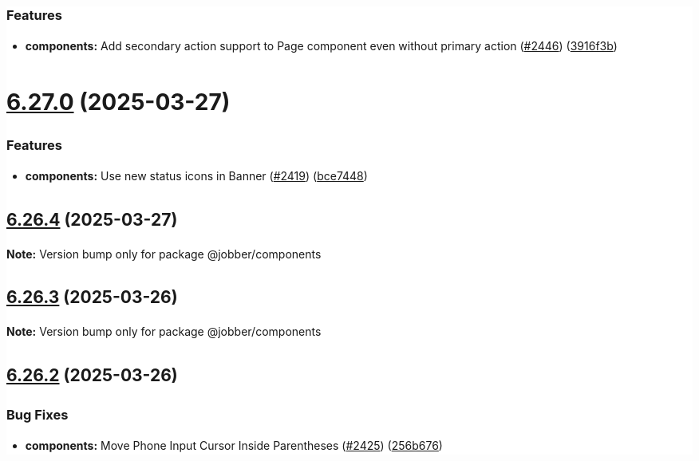 
### Features

* **components:** Add secondary action support to Page component even without primary action ([#2446](https://github.com/GetJobber/atlantis/issues/2446)) ([3916f3b](https://github.com/GetJobber/atlantis/commit/3916f3b8d716690431e454376e01037166138838))





# [6.27.0](https://github.com/GetJobber/atlantis/compare/@jobber/components@6.26.4...@jobber/components@6.27.0) (2025-03-27)


### Features

* **components:** Use new status icons in Banner ([#2419](https://github.com/GetJobber/atlantis/issues/2419)) ([bce7448](https://github.com/GetJobber/atlantis/commit/bce7448a373a42e782a60b3953625844b9a0aa61))





## [6.26.4](https://github.com/GetJobber/atlantis/compare/@jobber/components@6.26.3...@jobber/components@6.26.4) (2025-03-27)

**Note:** Version bump only for package @jobber/components





## [6.26.3](https://github.com/GetJobber/atlantis/compare/@jobber/components@6.26.2...@jobber/components@6.26.3) (2025-03-26)

**Note:** Version bump only for package @jobber/components





## [6.26.2](https://github.com/GetJobber/atlantis/compare/@jobber/components@6.26.1...@jobber/components@6.26.2) (2025-03-26)


### Bug Fixes

* **components:** Move Phone Input Cursor Inside Parentheses ([#2425](https://github.com/GetJobber/atlantis/issues/2425)) ([256b676](https://github.com/GetJobber/atlantis/commit/256b6765d7092cbf15fc9c37a74c755255515778))


